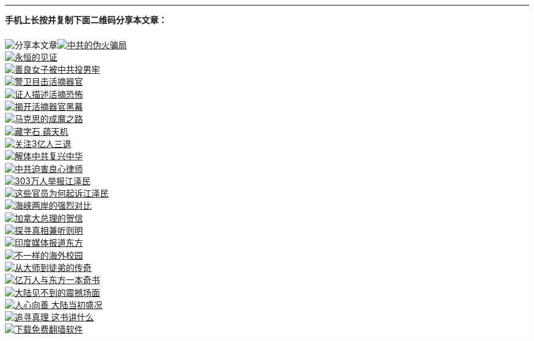 <hr>    <strong>手机上长按并复制下面二维码分享本文章：</strong><br><br><img src="https://chart.apis.google.com/chart?cht=qr&chs=240x240&choe=UTF-8&chld=M|2&chl=/gb/7/1/20/n1596597.md%231" title="分享本文章"></td><td valign=TOP><a href="/gb/16/1/21/n4622075.md?dfh#1" target="_blank"><img src="https://raw.githubusercontent.com/xezdat3620/djy/master/gb/300/wei-f1.jpg" title="中共的伪火骗局"  alt="中共的伪火骗局"></a><br><a href="https://github.com/xezdat3620/www/blob/master/README.md?dfh#9" target="_blank"><img src="https://raw.githubusercontent.com/xezdat3620/djy/master/gb/300/yong-h.jpg" title="永恒的见证"  alt="永恒的见证"></a><br><a href="/gb/13/9/29/n3974789.md?dfh#1" target="_blank"><img src="https://raw.githubusercontent.com/xezdat3620/djy/master/gb/300/shang-lnz.jpg" title="善良女子被中共投男牢"  alt="善良女子被中共投男牢"></a><br><a href="/gb/16/3/16/n4663449.md?dfh#1" target="_blank"><img src="https://raw.githubusercontent.com/xezdat3620/djy/master/gb/300/huo-z3.jpg" title="警卫目击活摘器官"  alt="警卫目击活摘器官"></a><br><a href="/gb/16/8/7/n8177641.md?dfh#1" target="_blank"><img src="https://raw.githubusercontent.com/xezdat3620/djy/master/gb/300/huo-z4.jpg" title="证人描述活摘恐怖"  alt="证人描述活摘恐怖"></a><br><a href="/gb/10/4/19/n2881569.md?dfh#1" target="_blank"><img src="https://raw.githubusercontent.com/xezdat3620/djy/master/gb/300/huo-z1.jpg" title="揭开活摘器官黑幕"  alt="揭开活摘器官黑幕"></a><br><a href="/gb/10/11/7/n3077476.md?dfh#1" target="_blank"><img src="https://raw.githubusercontent.com/xezdat3620/djy/master/gb/300/ma-ks.jpg" title="马克思的成魔之路"  alt="马克思的成魔之路"></a><br><a href="/gb/14/6/9/n4173977.md?dfh#1" target="_blank"><img src="https://raw.githubusercontent.com/xezdat3620/djy/master/gb/300/chang-zs.jpg" title="藏字石 蕴天机"  alt="藏字石 蕴天机"></a><br><a href="/gb/18/5/10/n10381511.md?dfh#1" target="_blank"><img src="https://raw.githubusercontent.com/xezdat3620/djy/master/gb/300/st1.jpg" title="关注3亿人三退"  alt="关注3亿人三退"></a><br><a href="/gb/18/3/21/n10237682.md?dfh#1" target="_blank"><img src="https://raw.githubusercontent.com/xezdat3620/djy/master/gb/300/jie-t.jpg" title="解体中共复兴中华"  alt="解体中共复兴中华"></a><br><a href="/gb/9/2/9/n2422991.md?dfh#1" target="_blank"><img src="https://raw.githubusercontent.com/xezdat3620/djy/master/gb/300/gao-zs.jpg" title="中共迫害良心律师"  alt="中共迫害良心律师"></a><br><a href="/gb/18/12/9/n10900044.md?dfh#1" target="_blank"><img src="https://raw.githubusercontent.com/xezdat3620/djy/master/gb/300/sj1.jpg" title="303万人举报江泽民"  alt="303万人举报江泽民"></a><br><a href="/gb/18/8/28/n10672014.md?dfh#1" target="_blank"><img src="https://raw.githubusercontent.com/xezdat3620/djy/master/gb/300/sj2.jpg" title="这些官员为何起诉江泽民"  alt="这些官员为何起诉江泽民"></a><br><a href="/gb/8/12/18/n2367165.md?dfh#1" target="_blank"><img src="https://raw.githubusercontent.com/xezdat3620/djy/master/gb/300/liangan.jpg" title="海峡两岸的强烈对比"  alt="海峡两岸的强烈对比"></a><br><a href="/gb/15/12/10/n4593139.md?dfh#1" target="_blank"><img src="https://raw.githubusercontent.com/xezdat3620/djy/master/gb/300/jia-ndzl.jpg" title="加拿大总理的贺信"  alt="加拿大总理的贺信"></a><br><a href="/gb/11/6/17/n3289382.md?dfh#1" target="_blank"><img src="https://raw.githubusercontent.com/xezdat3620/djy/master/gb/300/xiao-wd.jpg" title="探寻真相兼听则明"  alt="探寻真相兼听则明"></a><br><a href="/gb/18/10/27/n10812623.md?dfh#1" target="_blank"><img src="https://raw.githubusercontent.com/xezdat3620/djy/master/gb/300/yindu.jpg" title="印度媒体报道东方"  alt="印度媒体报道东方"></a><br><a href="/gb/18/6/9/n10469652.md?dfh#1" target="_blank"><img src="https://raw.githubusercontent.com/xezdat3620/djy/master/gb/300/xie-j.jpg" title="不一样的海外校园"  alt="不一样的海外校园"></a><br><a href="/gb/7/4/5/n1669415.md?dfh#1" target="_blank"><img src="https://raw.githubusercontent.com/xezdat3620/djy/master/gb/300/li-up.jpg" title="从大师到徒弟的传奇"  alt="从大师到徒弟的传奇"></a><br><a href="/gb/17/5/26/n9191512.md?dfh#1" target="_blank"><img src="https://raw.githubusercontent.com/xezdat3620/djy/master/gb/300/zfl2.jpg" title="亿万人与东方一本奇书"  alt="亿万人与东方一本奇书"></a><br><a href="/gb/13/11/27/n4020290.md?dfh#1" target="_blank"><img src="https://raw.githubusercontent.com/xezdat3620/djy/master/gb/300/zhen-h.jpg" title="大陆见不到的震撼场面"  alt="大陆见不到的震撼场面"></a><br><a href="/gb/15/7/17/n4482910.md?dfh#1" target="_blank"><img src="https://raw.githubusercontent.com/xezdat3620/djy/master/gb/300/dalu-sk.jpg" title="人心向善 大陆当初盛况"  alt="人心向善 大陆当初盛况"></a><br><a href="/gb/19/1/5/n10955468.md?dfh#1" target="_blank"><img src="https://raw.githubusercontent.com/xezdat3620/djy/master/gb/300/zfl1.jpg" title="追寻真理 这书讲什么"  alt="追寻真理 这书讲什么"></a><br><a href="https://github.com/bannedbook/fanqiang/wiki" target="_blank"><img src="https://raw.githubusercontent.com/xezdat3620/djy/master/gb/300/fq1.jpg" title="下载免费翻墙软件"  alt="下载免费翻墙软件"></a><br></td></tr></table>